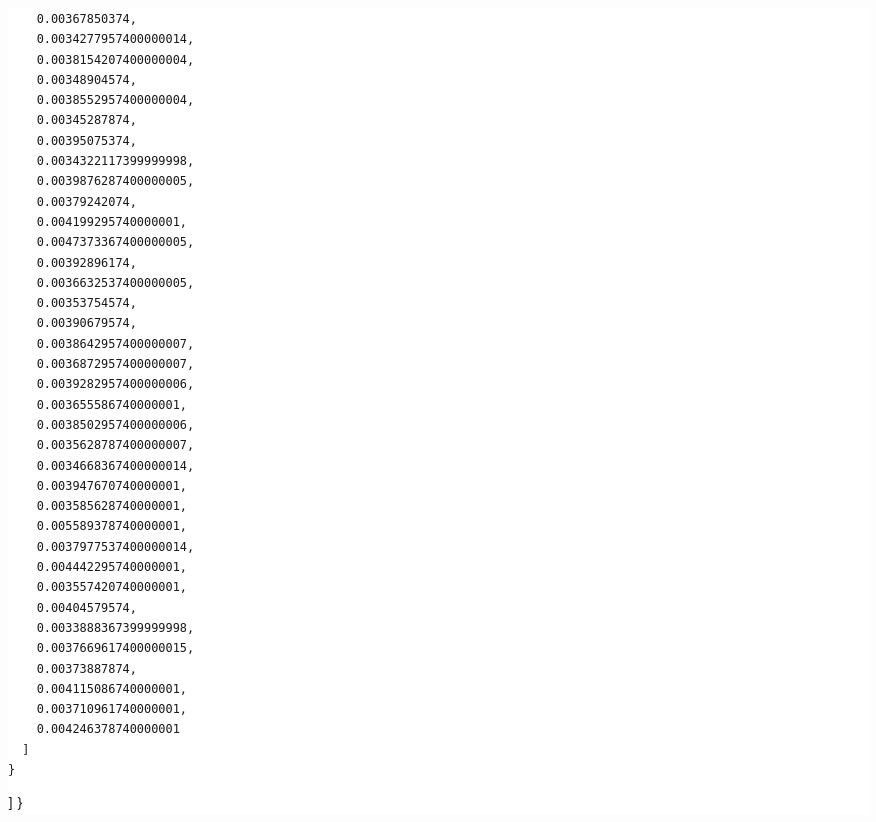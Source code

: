         0.00367850374,
        0.0034277957400000014,
        0.0038154207400000004,
        0.00348904574,
        0.0038552957400000004,
        0.00345287874,
        0.00395075374,
        0.0034322117399999998,
        0.0039876287400000005,
        0.00379242074,
        0.004199295740000001,
        0.0047373367400000005,
        0.00392896174,
        0.0036632537400000005,
        0.00353754574,
        0.00390679574,
        0.0038642957400000007,
        0.0036872957400000007,
        0.0039282957400000006,
        0.003655586740000001,
        0.0038502957400000006,
        0.0035628787400000007,
        0.0034668367400000014,
        0.003947670740000001,
        0.003585628740000001,
        0.005589378740000001,
        0.0037977537400000014,
        0.004442295740000001,
        0.003557420740000001,
        0.00404579574,
        0.0033888367399999998,
        0.0037669617400000015,
        0.00373887874,
        0.004115086740000001,
        0.003710961740000001,
        0.004246378740000001
      ]
    }
  ]
}

